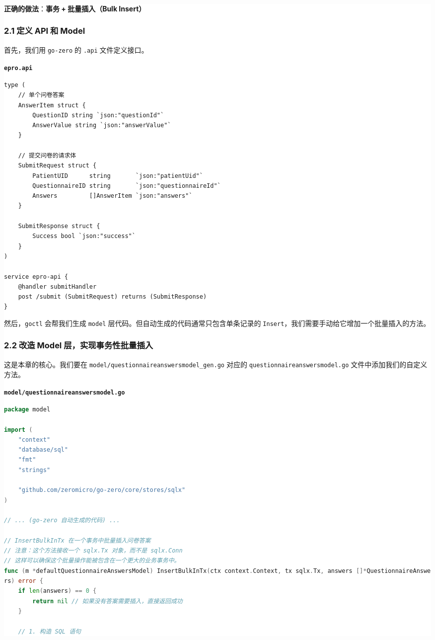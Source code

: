 **正确的做法**：**事务 + 批量插入（Bulk Insert）**

### 2.1 定义 API 和 Model

首先，我们用 `go-zero` 的 `.api` 文件定义接口。

**`epro.api`**

```api
type (
    // 单个问卷答案
    AnswerItem struct {
        QuestionID string `json:"questionId"`
        AnswerValue string `json:"answerValue"`
    }

    // 提交问卷的请求体
    SubmitRequest struct {
        PatientUID      string       `json:"patientUid"`
        QuestionnaireID string       `json:"questionnaireId"`
        Answers         []AnswerItem `json:"answers"`
    }

    SubmitResponse struct {
        Success bool `json:"success"`
    }
)

service epro-api {
    @handler submitHandler
    post /submit (SubmitRequest) returns (SubmitResponse)
}
```

然后，`goctl` 会帮我们生成 `model` 层代码。但自动生成的代码通常只包含单条记录的 `Insert`，我们需要手动给它增加一个批量插入的方法。

### 2.2 改造 Model 层，实现事务性批量插入

这是本章的核心。我们要在 `model/questionnaireanswersmodel_gen.go` 对应的 `questionnaireanswersmodel.go` 文件中添加我们的自定义方法。

**`model/questionnaireanswersmodel.go`**

```go
package model

import (
	"context"
	"database/sql"
	"fmt"
	"strings"

	"github.com/zeromicro/go-zero/core/stores/sqlx"
)

// ... (go-zero 自动生成的代码) ...

// InsertBulkInTx 在一个事务中批量插入问卷答案
// 注意：这个方法接收一个 sqlx.Tx 对象，而不是 sqlx.Conn
// 这样可以确保这个批量操作能被包含在一个更大的业务事务中。
func (m *defaultQuestionnaireAnswersModel) InsertBulkInTx(ctx context.Context, tx sqlx.Tx, answers []*QuestionnaireAnswers) error {
	if len(answers) == 0 {
		return nil // 如果没有答案需要插入，直接返回成功
	}

	// 1. 构造 SQL 语句
```